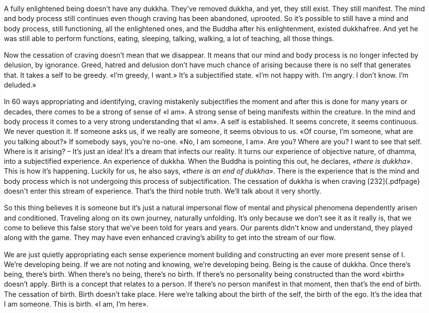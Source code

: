 A fully enlightened being doesn’t have any dukkha. They’ve removed 
dukkha, and yet, they still exist. They still manifest. The mind and body process still continues even though craving has been abandoned, uprooted. So 
it’s possible to still have a mind and body process, still functioning, all the 
enlightened ones, and the Buddha after his enlightenment, existed dukkhafree. And yet he was still able to perform functions, eating, sleeping, talking, 
walking, a lot of teaching, all those things.

Now the cessation of craving doesn’t mean that we disappear. It means 
that our mind and body process is no longer infected by delusion, by ignorance. Greed, hatred and delusion don’t have much chance of arising because 
there is no self that generates that. It takes a self to be greedy. «I’m greedy, I 
want.» It’s a subjectified state. «I’m not happy with. I’m angry. I don’t know. 
I’m deluded.»

In 60 ways appropriating and identifying, craving mistakenly subjectifies  the  moment  and  after  this  is  done  for  many  years  or  decades,  there 
comes to be a strong of sense of «I am». A strong sense of being manifests 
within the creature. In the mind and body process it comes to a very strong 
understanding that «I am». A self is established. It seems concrete, it seems 
continuous. We never question it. If someone asks us, if we really are someone, it seems obvious to us. «Of course, I’m someone, what are you talking 
about?» If somebody says, you’re no-one. «No, I am someone, I am». Are 
you? Where are you? I want to see that self. Where is it arising? – It’s just an 
idea! It’s a dream that infects our reality. It turns our experience of objective 
nature, of dhamma, into a subjectified experience. An experience of dukkha.
When the Buddha is pointing this out, he declares,
*«there is dukkha»*. This is
how it’s happening. Luckily for us, he also says,
*«there is an end of dukkha»*. 
There is the experience that is the mind and body process which is not undergoing this process of subjectification. The cessation of dukkha is when craving [232]{.pdfpage}  doesn't enter this stream of experience. That’s the third noble truth. We’ll 
talk about it very shortly.

So this thing believes it is someone but it’s just a natural impersonal 
flow of mental and physical phenomena dependently arisen and conditioned. 
Traveling along on its own journey, naturally unfolding. It’s only because we 
don’t see it as it really is, that we come to believe this false story that we’ve 
been told for years and years. Our parents didn't know and understand, they 
played along with the game. They may have even enhanced craving’s ability 
to get into the stream of our flow.

We are just quietly appropriating each sense experience moment building  and  constructing  an  ever  more  present  sense  of  I.  We’re  developing 
being.  If  we  are  not  noting  and  knowing,  we’re  developing  being.  Being 
is the cause of dukkha. Once there’s being, there’s birth. When there’s no 
being, there’s no birth. If there’s no personality being constructed than the 
word  «birth»  doesn’t  apply.  Birth  is  a  concept  that  relates  to  a  person.  If 
there’s no person manifest in that moment, then that’s the end of birth. The 
cessation  of  birth.  Birth  doesn’t  take  place.  Here  we’re  talking  about  the 
birth of the self, the birth of the ego. It’s the idea that I am someone. This is 
birth. «I am, I’m here».
